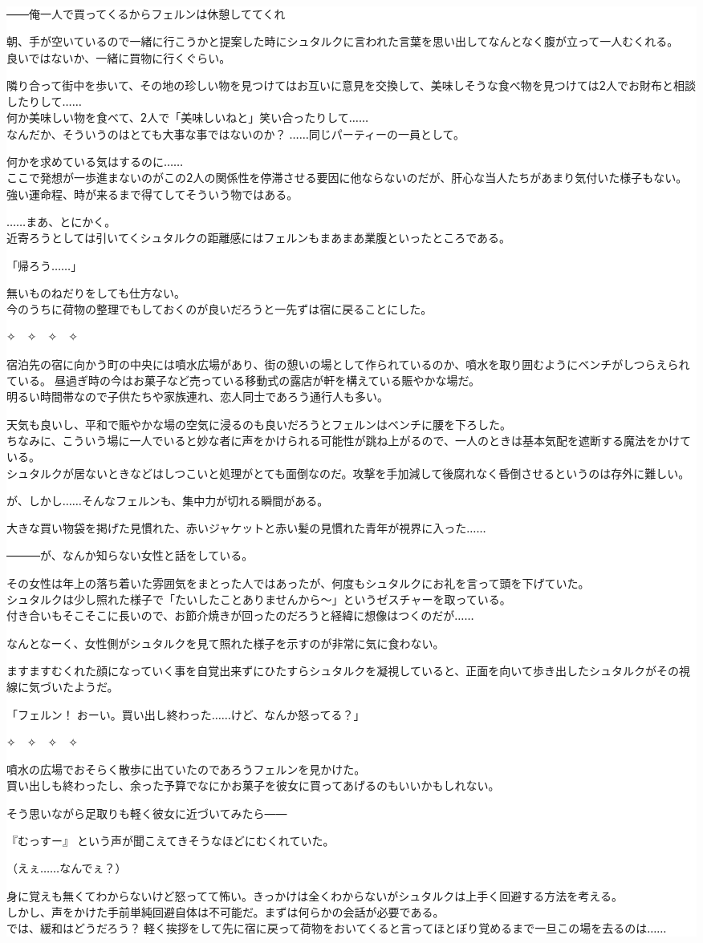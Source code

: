 ――俺一人で買ってくるからフェルンは休憩しててくれ  

朝、手が空いているので一緒に行こうかと提案した時にシュタルクに言われた言葉を思い出してなんとなく腹が立って一人むくれる。   
良いではないか、一緒に買物に行くぐらい。  

隣り合って街中を歩いて、その地の珍しい物を見つけてはお互いに意見を交換して、美味しそうな食べ物を見つけては2人でお財布と相談したりして……  
何か美味しい物を食べて、2人で「美味しいねと」笑い合ったりして……  
なんだか、そういうのはとても大事な事ではないのか？ ……同じパーティーの一員として。  

何かを求めている気はするのに……  
ここで発想が一歩進まないのがこの2人の関係性を停滞させる要因に他ならないのだが、肝心な当人たちがあまり気付いた様子もない。  
強い運命程、時が来るまで得てしてそういう物ではある。  

……まあ、とにかく。  
近寄ろうとしては引いてくシュタルクの距離感にはフェルンもまあまあ業腹といったところである。  

「帰ろう……」  

無いものねだりをしても仕方ない。  
今のうちに荷物の整理でもしておくのが良いだろうと一先ずは宿に戻ることにした。  

✧　✧　✧　✧  

宿泊先の宿に向かう町の中央には噴水広場があり、街の憩いの場として作られているのか、噴水を取り囲むようにベンチがしつらえられている。 
昼過ぎ時の今はお菓子など売っている移動式の露店が軒を構えている賑やかな場だ。  
明るい時間帯なので子供たちや家族連れ、恋人同士であろう通行人も多い。  

天気も良いし、平和で賑やかな場の空気に浸るのも良いだろうとフェルンはベンチに腰を下ろした。  
ちなみに、こういう場に一人でいると妙な者に声をかけられる可能性が跳ね上がるので、一人のときは基本気配を遮断する魔法をかけている。  
シュタルクが居ないときなどはしつこいと処理がとても面倒なのだ。攻撃を手加減して後腐れなく昏倒させるというのは存外に難しい。  

が、しかし……そんなフェルンも、集中力が切れる瞬間がある。  

大きな買い物袋を掲げた見慣れた、赤いジャケットと赤い髪の見慣れた青年が視界に入った……  

―――が、なんか知らない女性と話をしている。  

その女性は年上の落ち着いた雰囲気をまとった人ではあったが、何度もシュタルクにお礼を言って頭を下げていた。  
シュタルクは少し照れた様子で「たいしたことありませんから～」というゼスチャーを取っている。  
付き合いもそこそこに長いので、お節介焼きが回ったのだろうと経緯に想像はつくのだが……  

なんとなーく、女性側がシュタルクを見て照れた様子を示すのが非常に気に食わない。  

ますますむくれた顔になっていく事を自覚出来ずにひたすらシュタルクを凝視していると、正面を向いて歩き出したシュタルクがその視線に気づいたようだ。  

「フェルン！ おーい。買い出し終わった……けど、なんか怒ってる？」  

✧　✧　✧　✧  

噴水の広場でおそらく散歩に出ていたのであろうフェルンを見かけた。  
買い出しも終わったし、余った予算でなにかお菓子を彼女に買ってあげるのもいいかもしれない。  

そう思いながら足取りも軽く彼女に近づいてみたら――  

『むっすー』 という声が聞こえてきそうなほどにむくれていた。  

（えぇ……なんでぇ？）  

身に覚えも無くてわからないけど怒ってて怖い。きっかけは全くわからないがシュタルクは上手く回避する方法を考える。  
しかし、声をかけた手前単純回避自体は不可能だ。まずは何らかの会話が必要である。  
では、緩和はどうだろう？ 軽く挨拶をして先に宿に戻って荷物をおいてくると言ってほとぼり覚めるまで一旦この場を去るのは……  

